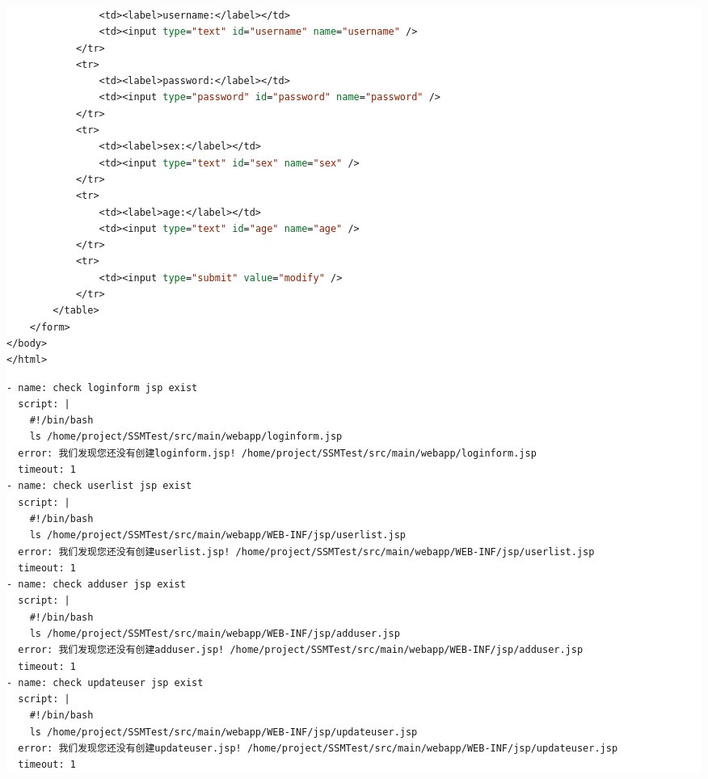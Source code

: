 ```jsp
				<td><label>username:</label></td>
				<td><input type="text" id="username" name="username" />
			</tr>
			<tr>
				<td><label>password:</label></td>
				<td><input type="password" id="password" name="password" />
			</tr>
			<tr>
				<td><label>sex:</label></td>
				<td><input type="text" id="sex" name="sex" />
			</tr>
			<tr>
				<td><label>age:</label></td>
				<td><input type="text" id="age" name="age" />
			</tr>
			<tr>
				<td><input type="submit" value="modify" />
			</tr>
		</table>
	</form>
</body>
</html>
```

```checker
- name: check loginform jsp exist
  script: |
    #!/bin/bash
    ls /home/project/SSMTest/src/main/webapp/loginform.jsp
  error: 我们发现您还没有创建loginform.jsp! /home/project/SSMTest/src/main/webapp/loginform.jsp
  timeout: 1
- name: check userlist jsp exist
  script: |
    #!/bin/bash
    ls /home/project/SSMTest/src/main/webapp/WEB-INF/jsp/userlist.jsp
  error: 我们发现您还没有创建userlist.jsp! /home/project/SSMTest/src/main/webapp/WEB-INF/jsp/userlist.jsp
  timeout: 1
- name: check adduser jsp exist
  script: |
    #!/bin/bash
    ls /home/project/SSMTest/src/main/webapp/WEB-INF/jsp/adduser.jsp
  error: 我们发现您还没有创建adduser.jsp! /home/project/SSMTest/src/main/webapp/WEB-INF/jsp/adduser.jsp
  timeout: 1
- name: check updateuser jsp exist
  script: |
    #!/bin/bash
    ls /home/project/SSMTest/src/main/webapp/WEB-INF/jsp/updateuser.jsp
  error: 我们发现您还没有创建updateuser.jsp! /home/project/SSMTest/src/main/webapp/WEB-INF/jsp/updateuser.jsp
  timeout: 1
```

